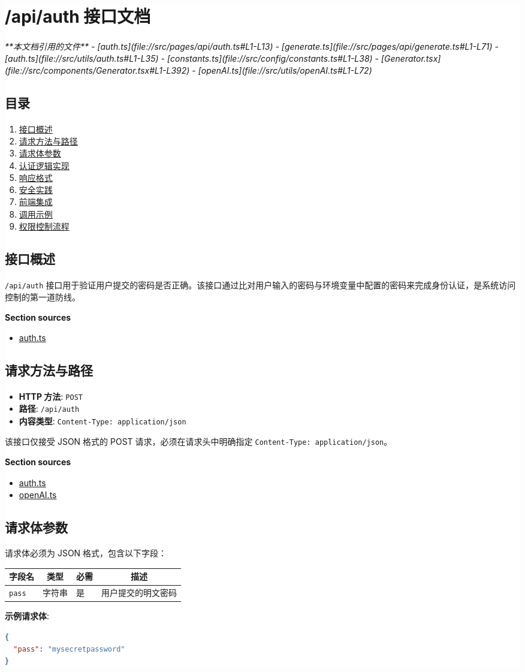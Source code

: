 # /api/auth 接口文档

<cite>
**本文档引用的文件**  
- [auth.ts](file://src/pages/api/auth.ts#L1-L13)
- [generate.ts](file://src/pages/api/generate.ts#L1-L71)
- [auth.ts](file://src/utils/auth.ts#L1-L35)
- [constants.ts](file://src/config/constants.ts#L1-L38)
- [Generator.tsx](file://src/components/Generator.tsx#L1-L392)
- [openAI.ts](file://src/utils/openAI.ts#L1-L72)
</cite>

## 目录
1. [接口概述](#接口概述)
2. [请求方法与路径](#请求方法与路径)
3. [请求体参数](#请求体参数)
4. [认证逻辑实现](#认证逻辑实现)
5. [响应格式](#响应格式)
6. [安全实践](#安全实践)
7. [前端集成](#前端集成)
8. [调用示例](#调用示例)
9. [权限控制流程](#权限控制流程)

## 接口概述
`/api/auth` 接口用于验证用户提交的密码是否正确。该接口通过比对用户输入的密码与环境变量中配置的密码来完成身份认证，是系统访问控制的第一道防线。

**Section sources**
- [auth.ts](file://src/pages/api/auth.ts#L1-L13)

## 请求方法与路径
- **HTTP 方法**: `POST`
- **路径**: `/api/auth`
- **内容类型**: `Content-Type: application/json`

该接口仅接受 JSON 格式的 POST 请求，必须在请求头中明确指定 `Content-Type: application/json`。

**Section sources**
- [auth.ts](file://src/pages/api/auth.ts#L1-L13)
- [openAI.ts](file://src/utils/openAI.ts#L11)

## 请求体参数
请求体必须为 JSON 格式，包含以下字段：

| 字段名 | 类型 | 必需 | 描述 |
|--------|------|------|------|
| `pass` | 字符串 | 是 | 用户提交的明文密码 |

**示例请求体**:
```json
{
  "pass": "mysecretpassword"
}
```
